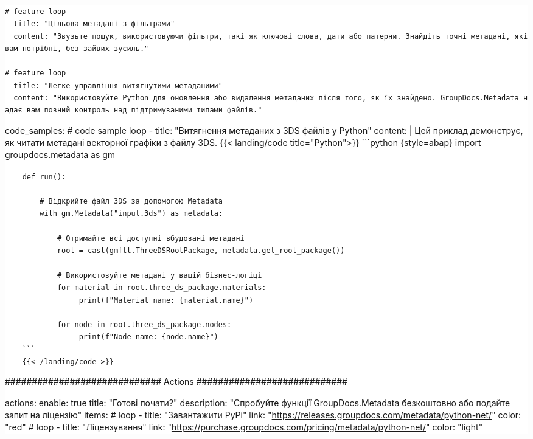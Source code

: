    # feature loop
    - title: "Цільова метадані з фільтрами"
      content: "Звузьте пошук, використовуючи фільтри, такі як ключові слова, дати або патерни. Знайдіть точні метадані, які вам потрібні, без зайвих зусиль."

    # feature loop
    - title: "Легке управління витягнутими метаданими"
      content: "Використовуйте Python для оновлення або видалення метаданих після того, як їх знайдено. GroupDocs.Metadata надає вам повний контроль над підтримуваними типами файлів."
      
  code_samples:
    # code sample loop
    - title: "Витягнення метаданих з 3DS файлів у Python"
      content: |
        Цей приклад демонструє, як читати метадані векторної графіки з файлу 3DS.
        {{< landing/code title="Python">}}
        ```python {style=abap}
        import groupdocs.metadata as gm

        def run():

            # Відкрийте файл 3DS за допомогою Metadata
            with gm.Metadata("input.3ds") as metadata:

                # Отримайте всі доступні вбудовані метадані
                root = cast(gmftt.ThreeDSRootPackage, metadata.get_root_package())

                # Використовуйте метадані у вашій бізнес-логіці
                for material in root.three_ds_package.materials:
                     print(f"Material name: {material.name}")

                for node in root.three_ds_package.nodes:
                     print(f"Node name: {node.name}")
        ```
        {{< /landing/code >}}


############################# Actions ############################

actions:
  enable: true
  title: "Готові почати?"
  description: "Спробуйте функції GroupDocs.Metadata безкоштовно або подайте запит на ліцензію"
  items:
    #  loop
    - title: "Завантажити PyPi"
      link: "https://releases.groupdocs.com/metadata/python-net/"
      color: "red"
        #  loop
    - title: "Ліцензування"
      link: "https://purchase.groupdocs.com/pricing/metadata/python-net/"
      color: "light"
